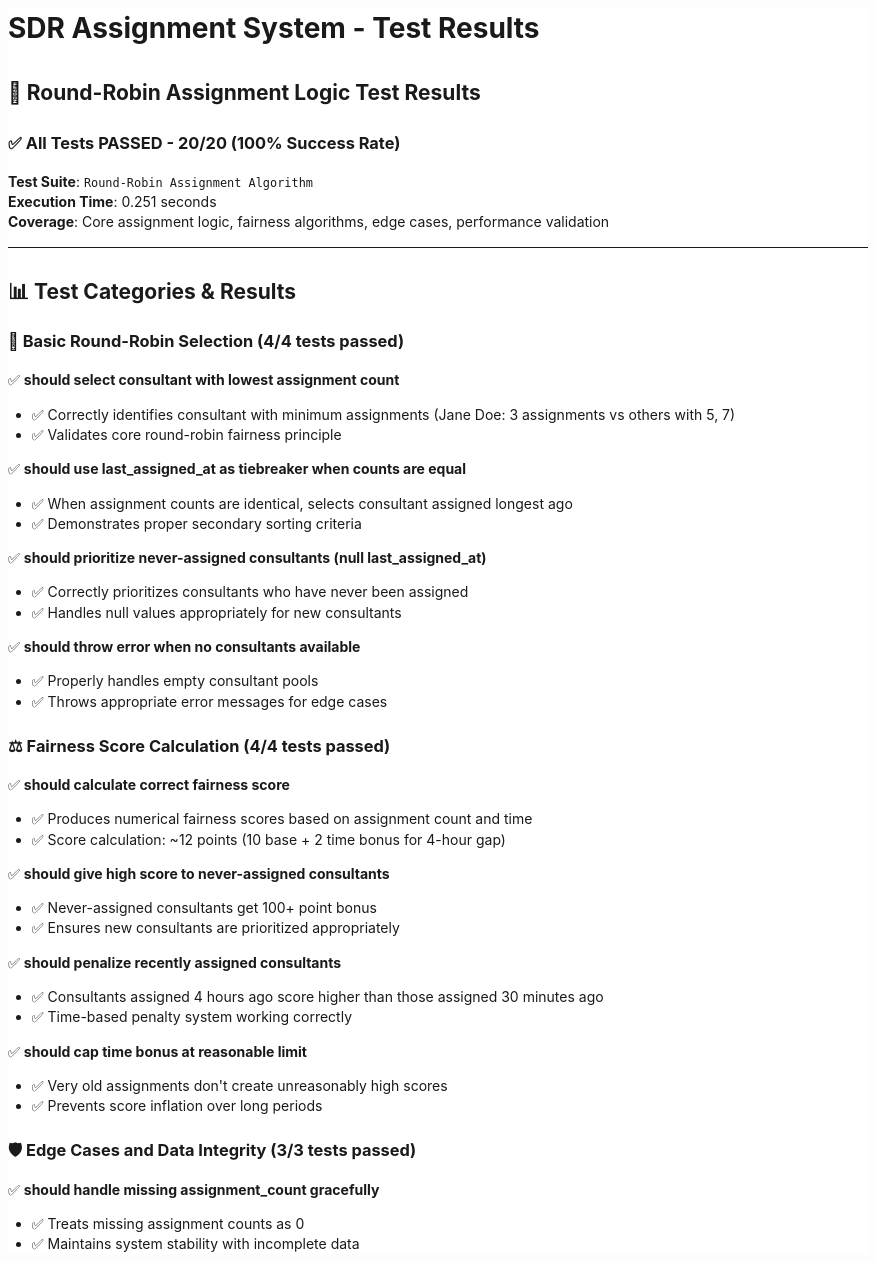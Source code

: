 # SDR Assignment System - Test Results

## 🧪 Round-Robin Assignment Logic Test Results

### ✅ **All Tests PASSED** - 20/20 (100% Success Rate)

**Test Suite**: `Round-Robin Assignment Algorithm`  
**Execution Time**: 0.251 seconds  
**Coverage**: Core assignment logic, fairness algorithms, edge cases, performance validation

---

## 📊 Test Categories & Results

### 🎯 **Basic Round-Robin Selection** (4/4 tests passed)
✅ **should select consultant with lowest assignment count**
- ✅ Correctly identifies consultant with minimum assignments (Jane Doe: 3 assignments vs others with 5, 7)
- ✅ Validates core round-robin fairness principle

✅ **should use last_assigned_at as tiebreaker when counts are equal**
- ✅ When assignment counts are identical, selects consultant assigned longest ago
- ✅ Demonstrates proper secondary sorting criteria

✅ **should prioritize never-assigned consultants (null last_assigned_at)**
- ✅ Correctly prioritizes consultants who have never been assigned
- ✅ Handles null values appropriately for new consultants

✅ **should throw error when no consultants available**
- ✅ Properly handles empty consultant pools
- ✅ Throws appropriate error messages for edge cases

### ⚖️ **Fairness Score Calculation** (4/4 tests passed)
✅ **should calculate correct fairness score**
- ✅ Produces numerical fairness scores based on assignment count and time
- ✅ Score calculation: ~12 points (10 base + 2 time bonus for 4-hour gap)

✅ **should give high score to never-assigned consultants**
- ✅ Never-assigned consultants get 100+ point bonus
- ✅ Ensures new consultants are prioritized appropriately

✅ **should penalize recently assigned consultants**
- ✅ Consultants assigned 4 hours ago score higher than those assigned 30 minutes ago
- ✅ Time-based penalty system working correctly

✅ **should cap time bonus at reasonable limit**
- ✅ Very old assignments don't create unreasonably high scores
- ✅ Prevents score inflation over long periods

### 🛡️ **Edge Cases and Data Integrity** (3/3 tests passed)
✅ **should handle missing assignment_count gracefully**
- ✅ Treats missing assignment counts as 0
- ✅ Maintains system stability with incomplete data
